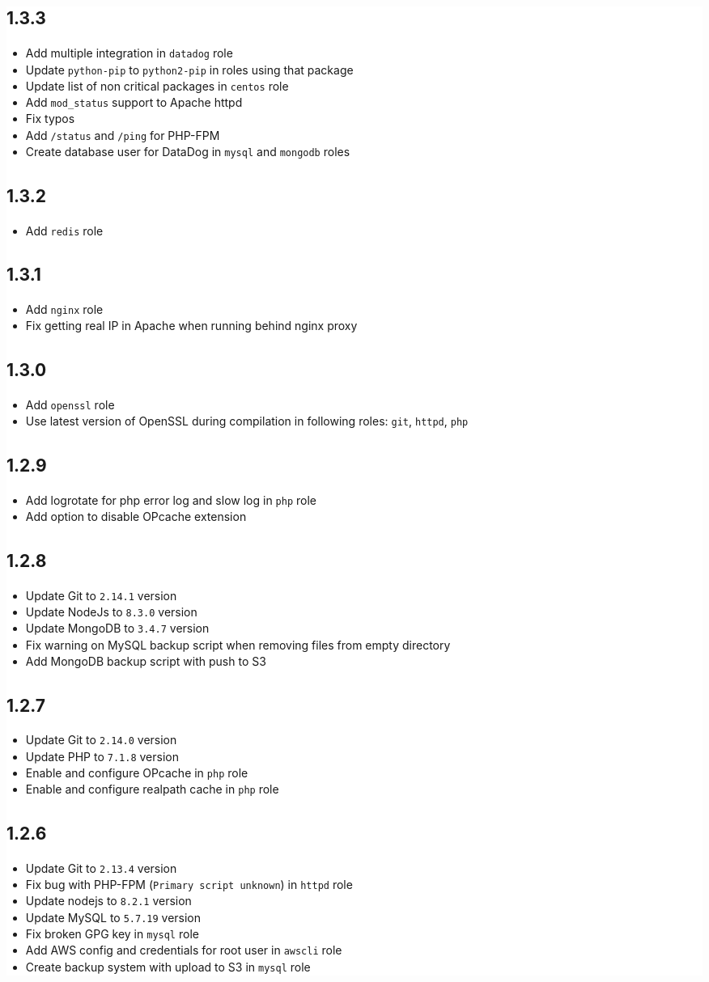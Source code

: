 1.3.3
-----

* Add multiple integration in `datadog` role
* Update `python-pip` to `python2-pip` in roles using that package
* Update list of non critical packages in `centos` role
* Add `mod_status` support to Apache httpd
* Fix typos
* Add `/status` and `/ping` for PHP-FPM
* Create database user for DataDog in `mysql` and `mongodb` roles

1.3.2
-----

* Add `redis` role

1.3.1
-----

* Add `nginx` role
* Fix getting real IP in Apache when running behind nginx proxy

1.3.0
-----

* Add `openssl` role
* Use latest version of OpenSSL during compilation in following roles: `git`, `httpd`, `php`

1.2.9
-----

* Add logrotate for php error log and slow log in `php` role
* Add option to disable OPcache extension

1.2.8
-----

* Update Git to `2.14.1` version
* Update NodeJs to `8.3.0` version
* Update MongoDB to `3.4.7` version
* Fix warning on MySQL backup script when removing files from empty directory
* Add MongoDB backup script with push to S3

1.2.7
-----

* Update Git to `2.14.0` version
* Update PHP to `7.1.8` version
* Enable and configure OPcache in `php` role
* Enable and configure realpath cache in `php` role

1.2.6
-----

* Update Git to `2.13.4` version
* Fix bug with PHP-FPM (`Primary script unknown`) in `httpd` role
* Update nodejs to `8.2.1` version
* Update MySQL to `5.7.19` version
* Fix broken GPG key in `mysql` role
* Add AWS config and credentials for root user in `awscli` role
* Create backup system with upload to S3 in `mysql` role
